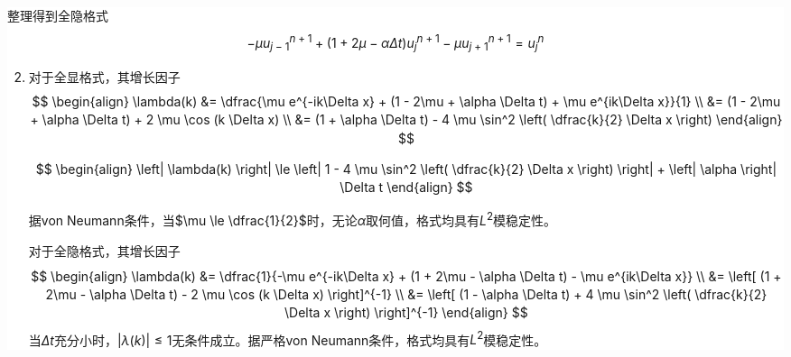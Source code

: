    整理得到全隐格式
   $$
   -\mu u_{j-1}^{n+1} + (1 + 2\mu - \alpha \Delta t) u_j^{n+1} - \mu u_{j+1}^{n+1} = u_j^n
   $$

2. 对于全显格式，其增长因子
   $$
   \begin{align}
   \lambda(k) &= \dfrac{\mu e^{-ik\Delta x} + (1 - 2\mu + \alpha \Delta t) + \mu e^{ik\Delta x}}{1} \\
   &= (1 - 2\mu + \alpha \Delta t) + 2 \mu \cos (k \Delta x) \\
   &= (1 + \alpha \Delta t) - 4 \mu \sin^2 \left( \dfrac{k}{2} \Delta x \right)
   \end{align}
   $$

   $$
   \begin{align}
   \left| \lambda(k) \right| \le \left| 1 - 4 \mu \sin^2 \left( \dfrac{k}{2} \Delta x \right) \right| + \left| \alpha \right| \Delta t
   \end{align}
   $$

   据von Neumann条件，当$\mu \le \dfrac{1}{2}$时，无论$\alpha$取何值，格式均具有$L^2$模稳定性。

   对于全隐格式，其增长因子
   $$
   \begin{align}
   \lambda(k) &= \dfrac{1}{-\mu e^{-ik\Delta x} + (1 + 2\mu - \alpha \Delta t) - \mu e^{ik\Delta x}} \\
   &= \left[ (1 + 2\mu - \alpha \Delta t) - 2 \mu \cos (k \Delta x) \right]^{-1} \\
   &= \left[ (1 - \alpha \Delta t) + 4 \mu \sin^2 \left( \dfrac{k}{2} \Delta x \right) \right]^{-1}
   \end{align}
   $$
   当$\Delta t$充分小时，$\left| \lambda(k) \right| \le 1$无条件成立。据严格von Neumann条件，格式均具有$L^2$模稳定性。